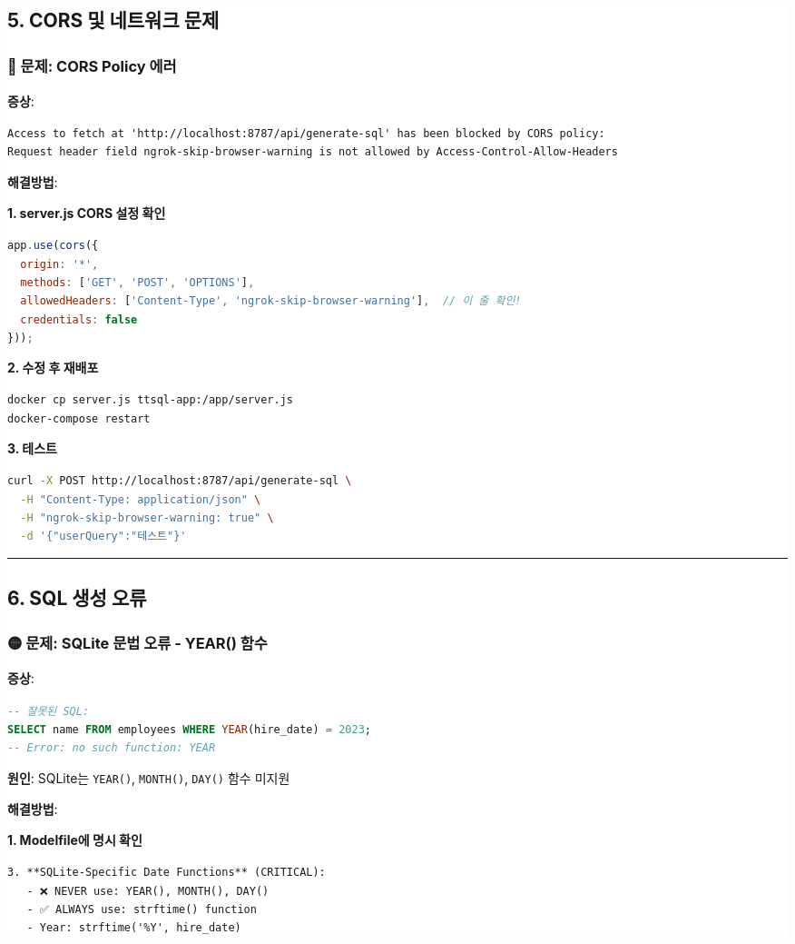 
## 5. CORS 및 네트워크 문제

### 🔴 문제: CORS Policy 에러

**증상**:
```
Access to fetch at 'http://localhost:8787/api/generate-sql' has been blocked by CORS policy:
Request header field ngrok-skip-browser-warning is not allowed by Access-Control-Allow-Headers
```

**해결방법**:

**1. server.js CORS 설정 확인**
```javascript
app.use(cors({
  origin: '*',
  methods: ['GET', 'POST', 'OPTIONS'],
  allowedHeaders: ['Content-Type', 'ngrok-skip-browser-warning'],  // 이 줄 확인!
  credentials: false
}));
```

**2. 수정 후 재배포**
```bash
docker cp server.js ttsql-app:/app/server.js
docker-compose restart
```

**3. 테스트**
```bash
curl -X POST http://localhost:8787/api/generate-sql \
  -H "Content-Type: application/json" \
  -H "ngrok-skip-browser-warning: true" \
  -d '{"userQuery":"테스트"}'
```

---

## 6. SQL 생성 오류

### 🟡 문제: SQLite 문법 오류 - YEAR() 함수

**증상**:
```sql
-- 잘못된 SQL:
SELECT name FROM employees WHERE YEAR(hire_date) = 2023;
-- Error: no such function: YEAR
```

**원인**: SQLite는 `YEAR()`, `MONTH()`, `DAY()` 함수 미지원

**해결방법**:

**1. Modelfile에 명시 확인**
```modelfile
3. **SQLite-Specific Date Functions** (CRITICAL):
   - ❌ NEVER use: YEAR(), MONTH(), DAY()
   - ✅ ALWAYS use: strftime() function
   - Year: strftime('%Y', hire_date)
```
